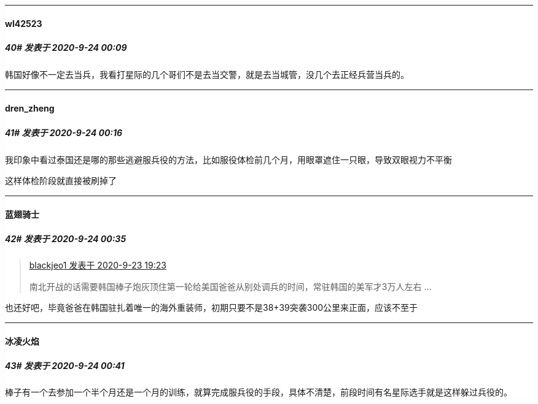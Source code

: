 





-----

####  wl42523  
##### 40#       发表于 2020-9-24 00:09




韩国好像不一定去当兵，我看打星际的几个哥们不是去当交警，就是去当城管，没几个去正经兵营当兵的。







-----

####  dren_zheng  
##### 41#       发表于 2020-9-24 00:16




我印象中看过泰国还是哪的那些逃避服兵役的方法，比如服役体检前几个月，用眼罩遮住一只眼，导致双眼视力不平衡

这样体检阶段就直接被刷掉了







-----

####  蓝翅骑士  
##### 42#       发表于 2020-9-24 00:35



<blockquote><a href="httphttps://bbs.saraba1st.com/2b/forum.php?mod=redirect&amp;goto=findpost&amp;pid=48828837&amp;ptid=1961477" target="_blank">blackjeo1 发表于 2020-9-23 19:23</a>

南北开战的话需要韩国棒子炮灰顶住第一轮给美国爸爸从别处调兵的时间，常驻韩国的美军才3万人左右 ...</blockquote>
也还好吧，毕竟爸爸在韩国驻扎着唯一的海外重装师，初期只要不是38+39突袭300公里来正面，应该不至于







-----

####  冰凌火焰  
##### 43#       发表于 2020-9-24 00:41




棒子有一个去参加一个半个月还是一个月的训练，就算完成服兵役的手段，具体不清楚，前段时间有名星际选手就是这样躲过兵役的。

